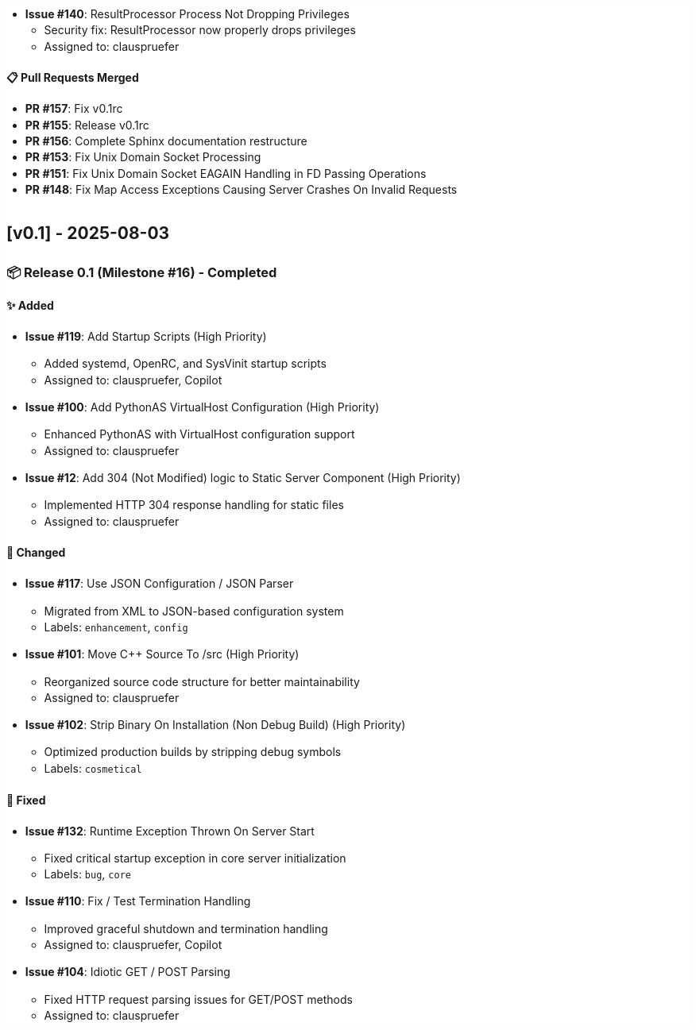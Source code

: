- **Issue #140**: ResultProcessor Process Not Dropping Privileges
  - Security fix: ResultProcessor now properly drops privileges
  - Assigned to: clauspruefer

#### 📋 **Pull Requests Merged**
- **PR #157**: Fix v0.1rc
- **PR #155**: Release v0.1rc
- **PR #156**: Complete Sphinx documentation restructure
- **PR #153**: Fix Unix Domain Socket Processing
- **PR #151**: Fix Unix Domain Socket EAGAIN Handling in FD Passing Operations
- **PR #148**: Fix Map Access Exceptions Causing Server Crashes On Invalid Requests

## [v0.1] - 2025-08-03

### 📦 **Release 0.1 (Milestone #16) - Completed**

#### ✨ **Added**
- **Issue #119**: Add Startup Scripts (High Priority)
  - Added systemd, OpenRC, and SysVinit startup scripts
  - Assigned to: clauspruefer, Copilot

- **Issue #100**: Add PythonAS VirtualHost Configuration (High Priority)
  - Enhanced PythonAS with VirtualHost configuration support
  - Assigned to: clauspruefer

- **Issue #12**: Add 304 (Not Modified) logic to Static Server Component (High Priority)
  - Implemented HTTP 304 response handling for static files
  - Assigned to: clauspruefer

#### 🔄 **Changed**
- **Issue #117**: Use JSON Configuration / JSON Parser
  - Migrated from XML to JSON-based configuration system
  - Labels: `enhancement`, `config`

- **Issue #101**: Move C++ Source To /src (High Priority)
  - Reorganized source code structure for better maintainability
  - Assigned to: clauspruefer

- **Issue #102**: Strip Binary On Installation (Non Debug Build) (High Priority)
  - Optimized production builds by stripping debug symbols
  - Labels: `cosmetical`

#### 🐛 **Fixed**
- **Issue #132**: Runtime Exception Thrown On Server Start
  - Fixed critical startup exception in core server initialization
  - Labels: `bug`, `core`

- **Issue #110**: Fix / Test Termination Handling
  - Improved graceful shutdown and termination handling
  - Assigned to: clauspruefer, Copilot

- **Issue #104**: Idiotic GET / POST Parsing
  - Fixed HTTP request parsing issues for GET/POST methods
  - Assigned to: clauspruefer
